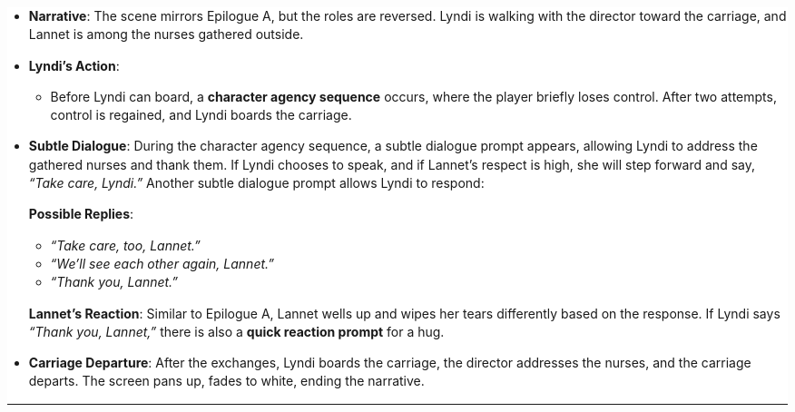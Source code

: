 - **Narrative**: The scene mirrors Epilogue A, but the roles are reversed. Lyndi is walking with the director toward the carriage, and Lannet is among the nurses gathered outside.

- **Lyndi’s Action**:

  - Before Lyndi can board, a **character agency sequence** occurs, where the player briefly loses control. After two attempts, control is regained, and Lyndi boards the carriage.

- **Subtle Dialogue**: During the character agency sequence, a subtle dialogue prompt appears, allowing Lyndi to address the gathered nurses and thank them. If Lyndi chooses to speak, and if Lannet’s respect is high, she will step forward and say, *“Take care, Lyndi.”* Another subtle dialogue prompt allows Lyndi to respond:

  **Possible Replies**:

  - *“Take care, too, Lannet.”*
  - *“We’ll see each other again, Lannet.”*
  - *“Thank you, Lannet.”*

  **Lannet’s Reaction**: Similar to Epilogue A, Lannet wells up and wipes her tears differently based on the response. If Lyndi says *“Thank you, Lannet,”* there is also a **quick reaction prompt** for a hug.

- **Carriage Departure**: After the exchanges, Lyndi boards the carriage, the director addresses the nurses, and the carriage departs. The screen pans up, fades to white, ending the narrative.

---
